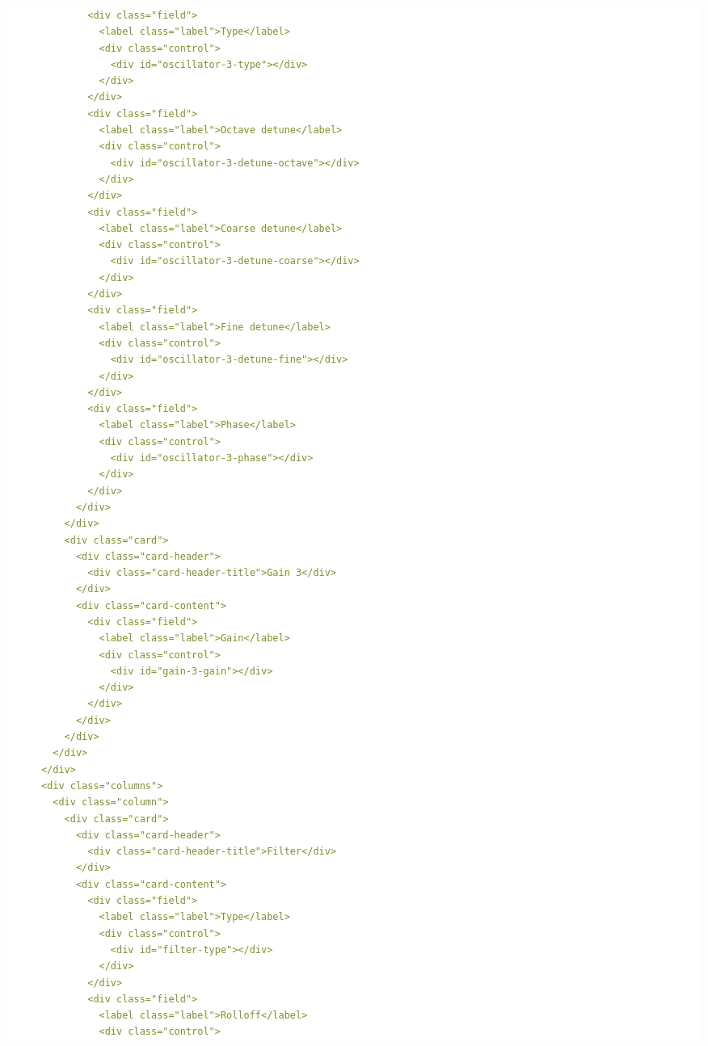```yaml
              <div class="field">
                <label class="label">Type</label>
                <div class="control">
                  <div id="oscillator-3-type"></div>
                </div>
              </div>
              <div class="field">
                <label class="label">Octave detune</label>
                <div class="control">
                  <div id="oscillator-3-detune-octave"></div>
                </div>
              </div>
              <div class="field">
                <label class="label">Coarse detune</label>
                <div class="control">
                  <div id="oscillator-3-detune-coarse"></div>
                </div>
              </div>
              <div class="field">
                <label class="label">Fine detune</label>
                <div class="control">
                  <div id="oscillator-3-detune-fine"></div>
                </div>
              </div>
              <div class="field">
                <label class="label">Phase</label>
                <div class="control">
                  <div id="oscillator-3-phase"></div>
                </div>
              </div>
            </div>
          </div>
          <div class="card">
            <div class="card-header">
              <div class="card-header-title">Gain 3</div>
            </div>
            <div class="card-content">
              <div class="field">
                <label class="label">Gain</label>
                <div class="control">
                  <div id="gain-3-gain"></div>
                </div>
              </div>
            </div>
          </div>
        </div>
      </div>
      <div class="columns">
        <div class="column">
          <div class="card">
            <div class="card-header">
              <div class="card-header-title">Filter</div>
            </div>
            <div class="card-content">
              <div class="field">
                <label class="label">Type</label>
                <div class="control">
                  <div id="filter-type"></div>
                </div>
              </div>
              <div class="field">
                <label class="label">Rolloff</label>
                <div class="control">
```